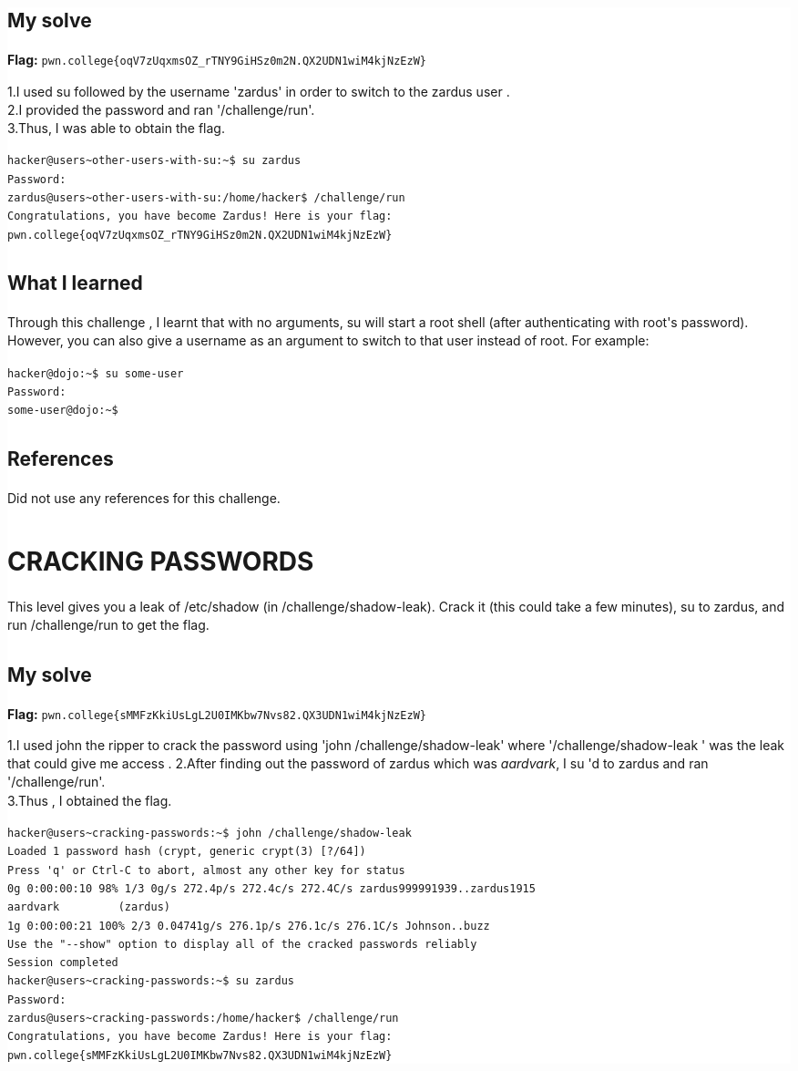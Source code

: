 ## My solve
**Flag:** `pwn.college{oqV7zUqxmsOZ_rTNY9GiHSz0m2N.QX2UDN1wiM4kjNzEzW}`

1.I used su followed by the username 'zardus' in order to switch to the zardus user .  
2.I provided the password and ran '/challenge/run'.  
3.Thus, I was able to obtain the flag.  

```
hacker@users~other-users-with-su:~$ su zardus
Password: 
zardus@users~other-users-with-su:/home/hacker$ /challenge/run
Congratulations, you have become Zardus! Here is your flag:
pwn.college{oqV7zUqxmsOZ_rTNY9GiHSz0m2N.QX2UDN1wiM4kjNzEzW}
```

## What I learned
Through this challenge , I learnt that with no arguments, su will start a root shell (after authenticating with root's password). However, you can also give a username as an argument to switch to that user instead of root. For example:  

```
hacker@dojo:~$ su some-user
Password:
some-user@dojo:~$
```

## References 
Did not use any references for this challenge. 

# CRACKING PASSWORDS
This level gives you a leak of /etc/shadow (in /challenge/shadow-leak). Crack it (this could take a few minutes), su to zardus, and run /challenge/run to get the flag.

## My solve
**Flag:** `pwn.college{sMMFzKkiUsLgL2U0IMKbw7Nvs82.QX3UDN1wiM4kjNzEzW}`

1.I used john the ripper to crack the password using 'john /challenge/shadow-leak' where '/challenge/shadow-leak ' was the leak that could give me access . 
2.After finding out the password of zardus which was *aardvark*, I su 'd to zardus and ran '/challenge/run'.  
3.Thus , I obtained the flag.

```
hacker@users~cracking-passwords:~$ john /challenge/shadow-leak
Loaded 1 password hash (crypt, generic crypt(3) [?/64])
Press 'q' or Ctrl-C to abort, almost any other key for status
0g 0:00:00:10 98% 1/3 0g/s 272.4p/s 272.4c/s 272.4C/s zardus999991939..zardus1915
aardvark         (zardus)
1g 0:00:00:21 100% 2/3 0.04741g/s 276.1p/s 276.1c/s 276.1C/s Johnson..buzz
Use the "--show" option to display all of the cracked passwords reliably
Session completed
hacker@users~cracking-passwords:~$ su zardus
Password: 
zardus@users~cracking-passwords:/home/hacker$ /challenge/run
Congratulations, you have become Zardus! Here is your flag:
pwn.college{sMMFzKkiUsLgL2U0IMKbw7Nvs82.QX3UDN1wiM4kjNzEzW}
```
